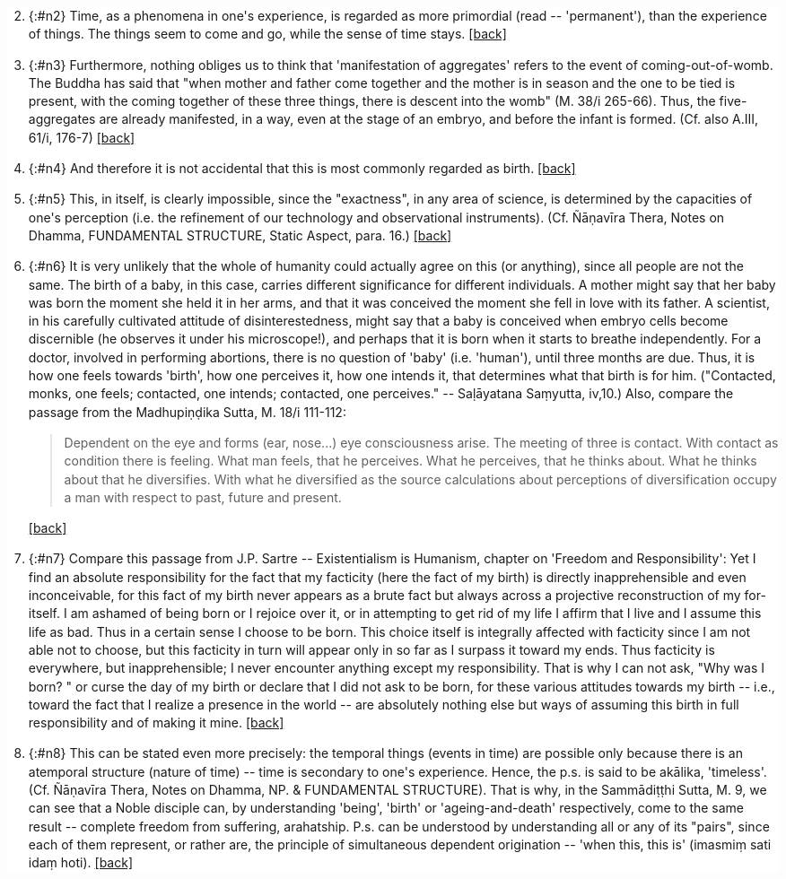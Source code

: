 2. {:#n2} Time, as a phenomena in one's experience, is regarded as more primordial (read -- 'permanent'), than the experience of things. The things seem to come and go, while the sense of time stays. [\[back\]](#ref2)

3. {:#n3} Furthermore, nothing obliges us to think that 'manifestation of aggregates' refers to the event of coming-out-of-womb. The Buddha has said that "when mother and father come together and the mother is in season and the one to be tied is present, with the coming together of these three things, there is descent into the womb" (M. 38/i 265-66). Thus, the five-aggregates are already manifested, in a way, even at the stage of an embryo, and before the infant is formed. (Cf. also A.III, 61/i, 176-7) [\[back\]](#ref3)

4. {:#n4} And therefore it is not accidental that this is most commonly regarded as birth. [\[back\]](#ref4)

5. {:#n5} This, in itself, is clearly impossible, since the "exactness", in any area of science, is determined by the capacities of one's perception (i.e. the refinement of our technology and observational instruments). (Cf. Ñāṇavīra Thera, Notes on Dhamma, FUNDAMENTAL STRUCTURE, Static Aspect, para. 16.) [\[back\]](#ref5)

6. {:#n6} It is very unlikely that the whole of humanity could actually agree on this (or anything), since all people are not the same. The birth of a baby, in this case, carries different significance for different individuals. A mother might say that her baby was born the moment she held it in her arms, and that it was conceived the moment she fell in love with its father. A scientist, in his carefully cultivated attitude of disinterestedness, might say that a baby is conceived when embryo cells become discernible (he observes it under his microscope!), and perhaps that it is born when it starts to breathe independently. For a doctor, involved in performing abortions, there is no question of 'baby' (i.e. 'human'), until three months are due. Thus, it is how one feels towards 'birth', how one perceives it, how one intends it, that determines what that birth is for him. ("Contacted, monks, one feels; contacted, one intends; contacted, one perceives." -- Saḷāyatana Saṃyutta, iv,10.) Also, compare the passage from the Madhupiṇḍika Sutta, M. 18/i 111-112:

    >Dependent on the eye and forms (ear, nose...) eye consciousness arise. The meeting of three is contact. With contact as condition there is feeling. What man feels, that he perceives. What he perceives, that he thinks about. What he thinks about that he diversifies. With what he diversified as the source calculations about perceptions of diversification occupy a man with respect to past, future and present.
    
    [\[back\]](#ref6)

7. {:#n7} Compare this passage from J.P. Sartre -- Existentialism is Humanism, chapter on 'Freedom and Responsibility': Yet I find an absolute responsibility for the fact that my facticity (here the fact of my birth) is directly inapprehensible and even inconceivable, for this fact of my birth never appears as a brute fact but always across a projective reconstruction of my for-itself. I am ashamed of being born or I rejoice over it, or in attempting to get rid of my life I affirm that I live and I assume this life as bad. Thus in a certain sense I choose to be born. This choice itself is integrally affected with facticity since I am not able not to choose, but this facticity in turn will appear only in so far as I surpass it toward my ends. Thus facticity is everywhere, but inapprehensible; I never encounter anything except my responsibility. That is why I can not ask, "Why was I born? " or curse the day of my birth or declare that I did not ask to be born, for these various attitudes towards my birth -- i.e., toward the fact that I realize a presence in the world -- are absolutely nothing else but ways of assuming this birth in full responsibility and of making it mine. [\[back\]](#ref7)

8. {:#n8} This can be stated even more precisely: the temporal things (events in time) are possible only because there is an atemporal structure (nature of time) -- time is secondary to one's experience. Hence, the p.s. is said to be akālika, 'timeless'. (Cf. Ñāṇavīra Thera, Notes on Dhamma, NP. & FUNDAMENTAL STRUCTURE). That is why, in the Sammādiṭṭhi Sutta, M. 9, we can see that a Noble disciple can, by understanding 'being', 'birth' or 'ageing-and-death' respectively, come to the same result -- complete freedom from suffering, arahatship. P.s. can be understood by understanding all or any of its "pairs", since each of them represent, or rather are, the principle of simultaneous dependent origination -- 'when this, this is' (imasmiṃ sati idaṃ hoti). [\[back\]](#ref8)
